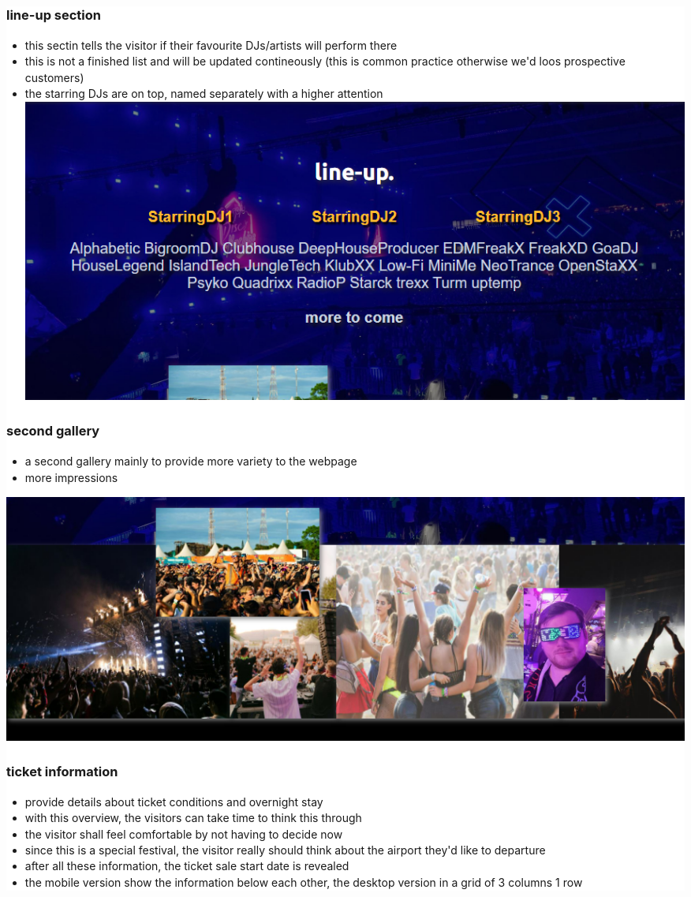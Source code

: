 ### line-up section
- this sectin tells the visitor if their favourite DJs/artists will perform there
- this is not a finished list and will be updated contineously (this is common practice otherwise we'd loos prospective customers)
- the starring DJs are on top, named separately with a higher attention
![line-up section](docs/features/line_up.png)

### second gallery
- a second gallery mainly to provide more variety to the webpage
- more impressions

![second gallery](docs/features/second_gallery.png)


### ticket information
- provide details about ticket conditions and overnight stay
- with this overview, the visitors can take time to think this through 
- the visitor shall feel comfortable by not having to decide now
- since this is a special festival, the visitor really should think about the airport they'd like to departure
- after all these information, the ticket sale start date is revealed
- the mobile version show the information below each other, the desktop version in a grid of 3 columns 1 row
